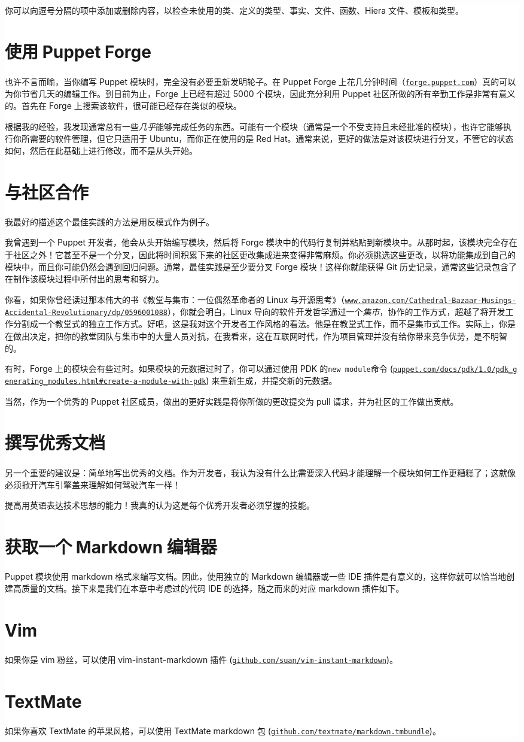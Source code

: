 你可以向逗号分隔的项中添加或删除内容，以检查未使用的类、定义的类型、事实、文件、函数、Hiera 文件、模板和类型。

# 使用 Puppet Forge

也许不言而喻，当你编写 Puppet 模块时，完全没有必要重新发明轮子。在 Puppet Forge 上花几分钟时间（[`forge.puppet.com`](https://forge.puppet.com/)）真的可以为你节省几天的编辑工作。到目前为止，Forge 上已经有超过 5000 个模块，因此充分利用 Puppet 社区所做的所有辛勤工作是非常有意义的。首先在 Forge 上搜索该软件，很可能已经存在类似的模块。

根据我的经验，我发现通常总有一些*几乎*能够完成任务的东西。可能有一个模块（通常是一个不受支持且未经批准的模块），也许它能够执行你所需要的软件管理，但它只适用于 Ubuntu，而你正在使用的是 Red Hat。通常来说，更好的做法是对该模块进行分叉，不管它的状态如何，然后在此基础上进行修改，而不是从头开始。

# 与社区合作

我最好的描述这个最佳实践的方法是用反模式作为例子。

我曾遇到一个 Puppet 开发者，他会从头开始编写模块，然后将 Forge 模块中的代码行复制并粘贴到新模块中。从那时起，该模块完全存在于社区之外！它甚至不是一个分叉，因此将时间积累下来的社区更改集成进来变得非常麻烦。你必须挑选这些更改，以将功能集成到自己的模块中，而且你可能仍然会遇到回归问题。通常，最佳实践是至少要分叉 Forge 模块！这样你就能获得 Git 历史记录，通常这些记录包含了在制作该模块过程中所付出的思考和努力。

你看，如果你曾经读过那本伟大的书《教堂与集市：一位偶然革命者的 Linux 与开源思考》（[`www.amazon.com/Cathedral-Bazaar-Musings-Accidental-Revolutionary/dp/0596001088`](https://www.amazon.com/Cathedral-Bazaar-Musings-Accidental-Revolutionary/dp/0596001088)），你就会明白，Linux 导向的软件开发哲学通过一个*集市*，协作的工作方式，超越了将开发工作分割成一个教堂式的独立工作方式。好吧，这是我对这个开发者工作风格的看法。他是在教堂式工作，而不是集市式工作。实际上，你是在做出决定，把你的教堂团队与集市中的大量人员对抗，在我看来，这在互联网时代，作为项目管理并没有给你带来竞争优势，是不明智的。

有时，Forge 上的模块会有些过时。如果模块的元数据过时了，你可以通过使用 PDK 的`new module`命令 ([`puppet.com/docs/pdk/1.0/pdk_generating_modules.html#create-a-module-with-pdk`](https://puppet.com/docs/pdk/1.0/pdk_generating_modules.html)) 来重新生成，并提交新的元数据。

当然，作为一个优秀的 Puppet 社区成员，做出的更好实践是将你所做的更改提交为 pull 请求，并为社区的工作做出贡献。

# 撰写优秀文档

另一个重要的建议是：简单地写出优秀的文档。作为开发者，我认为没有什么比需要深入代码才能理解一个模块如何工作更糟糕了；这就像必须掀开汽车引擎盖来理解如何驾驶汽车一样！

提高用英语表达技术思想的能力！我真的认为这是每个优秀开发者必须掌握的技能。

# 获取一个 Markdown 编辑器

Puppet 模块使用 markdown 格式来编写文档。因此，使用独立的 Markdown 编辑器或一些 IDE 插件是有意义的，这样你就可以恰当地创建高质量的文档。接下来是我们在本章中考虑过的代码 IDE 的选择，随之而来的对应 markdown 插件如下。

# Vim

如果你是 vim 粉丝，可以使用 vim-instant-markdown 插件 ([`github.com/suan/vim-instant-markdown`](https://github.com/suan/vim-instant-markdown))。

# TextMate

如果你喜欢 TextMate 的苹果风格，可以使用 TextMate markdown 包 ([`github.com/textmate/markdown.tmbundle`](https://github.com/textmate/markdown.tmbundle))。
